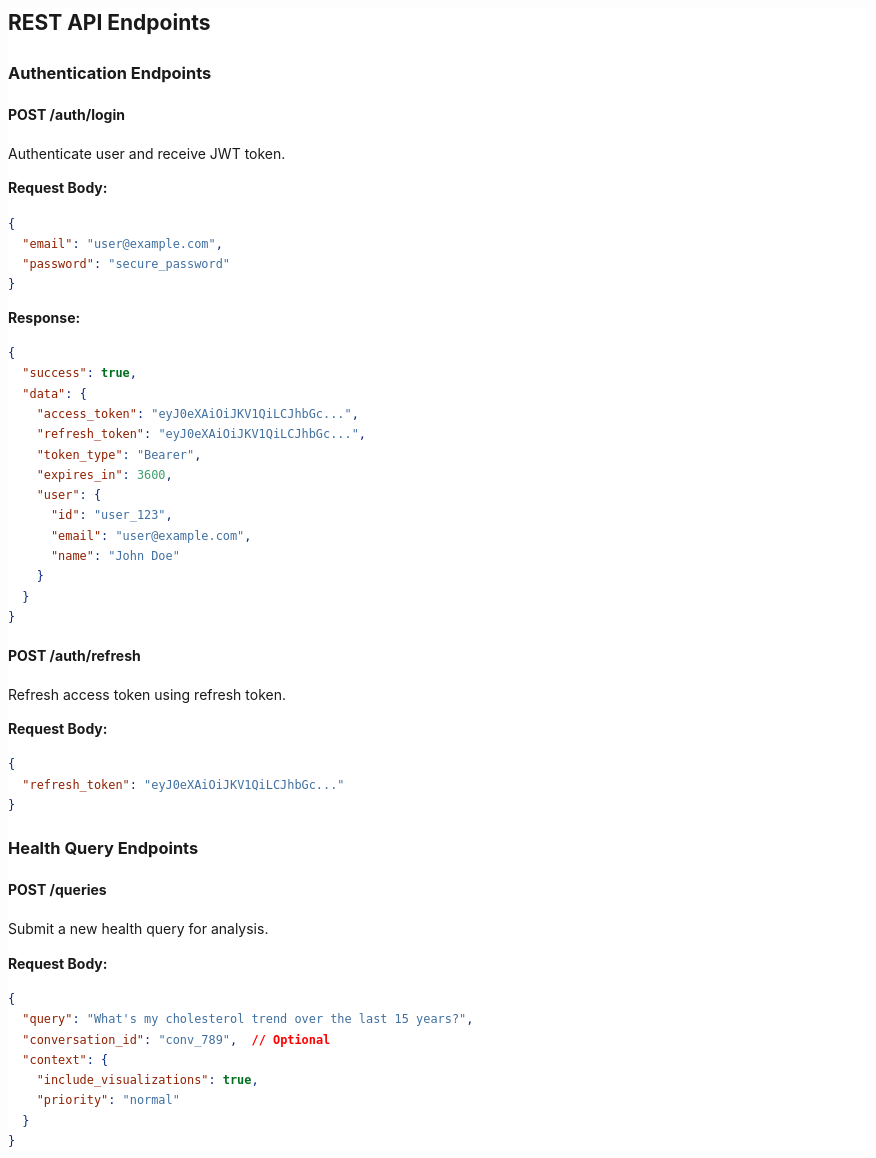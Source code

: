## REST API Endpoints

### Authentication Endpoints

#### POST /auth/login
Authenticate user and receive JWT token.

**Request Body:**
```json
{
  "email": "user@example.com",
  "password": "secure_password"
}
```

**Response:**
```json
{
  "success": true,
  "data": {
    "access_token": "eyJ0eXAiOiJKV1QiLCJhbGc...",
    "refresh_token": "eyJ0eXAiOiJKV1QiLCJhbGc...",
    "token_type": "Bearer",
    "expires_in": 3600,
    "user": {
      "id": "user_123",
      "email": "user@example.com",
      "name": "John Doe"
    }
  }
}
```

#### POST /auth/refresh
Refresh access token using refresh token.

**Request Body:**
```json
{
  "refresh_token": "eyJ0eXAiOiJKV1QiLCJhbGc..."
}
```

### Health Query Endpoints

#### POST /queries
Submit a new health query for analysis.

**Request Body:**
```json
{
  "query": "What's my cholesterol trend over the last 15 years?",
  "conversation_id": "conv_789",  // Optional
  "context": {
    "include_visualizations": true,
    "priority": "normal"
  }
}
```
